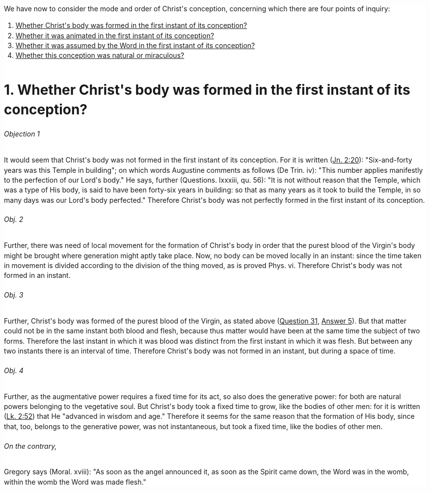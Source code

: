 We have now to consider the mode and order of Christ's conception, concerning which there are four points of inquiry:  

1. [ Whether Christ's body was formed in the first instant of its conception?  ](#1.%20Whether%20Christ's%20body%20was%20formed%20in%20the%20first%20instant%20of%20its%20conception?)
2. [ Whether it was animated in the first instant of its conception?](#2.%20Whether%20Christ's%20body%20was%20animated%20in%20the%20first%20instant%20of%20its%20conception?)
3. [ Whether it was assumed by the Word in the first instant of its conception?  ](#3.%20Whether%20Christ's%20flesh%20was%20first%20of%20all%20conceived%20and%20afterwards%20assumed?)
4. [ Whether this conception was natural or miraculous?](#4.%20Whether%20Christ's%20conception%20was%20natural?)



# 1. Whether Christ's body was formed in the first instant of its conception? 

###### Objection 1
It would seem that Christ's body was not formed in the first instant of its conception. For it is written ([Jn. 2:20](http://bible.gospelcom.net/bible?Jn++2:20)): "Six-and-forty years was this Temple in building"; on which words Augustine comments as follows (De Trin. iv): "This number applies manifestly to the perfection of our Lord's body." He says, further (Questions. lxxxiii, qu. 56): "It is not without reason that the Temple, which was a type of His body, is said to have been forty-six years in building: so that as many years as it took to build the Temple, in so many days was our Lord's body perfected." Therefore Christ's body was not perfectly formed in the first instant of its conception.  

###### Obj. 2
Further, there was need of local movement for the formation of Christ's body in order that the purest blood of the Virgin's body might be brought where generation might aptly take place. Now, no body can be moved locally in an instant: since the time taken in movement is divided according to the division of the thing moved, as is proved Phys. vi. Therefore Christ's body was not formed in an instant.

###### Obj. 3
Further, Christ's body was formed of the purest blood of the Virgin, as stated above ([Question 31](31.%20Matter%20From%20Which%20the%20Saviour's%20Body%20Was%20Conceived.md), [Answer 5](31.%20Matter%20From%20Which%20the%20Saviour's%20Body%20Was%20Conceived.md#5.%20Whether%20the%20flesh%20of%20Christ%20was%20conceived%20of%20the%20Virgin's%20purest%20blood?%20)). But that matter could not be in the same instant both blood and flesh, because thus matter would have been at the same time the subject of two forms. Therefore the last instant in which it was blood was distinct from the first instant in which it was flesh. But between any two instants there is an interval of time. Therefore Christ's body was not formed in an instant, but during a space of time.  

###### Obj. 4
Further, as the augmentative power requires a fixed time for its act, so also does the generative power: for both are natural powers belonging to the vegetative soul. But Christ's body took a fixed time to grow, like the bodies of other men: for it is written ([Lk. 2:52](http://bible.gospelcom.net/bible?Lk++2:52)) that He "advanced in wisdom and age." Therefore it seems for the same reason that the formation of His body, since that, too, belongs to the generative power, was not instantaneous, but took a fixed time, like the bodies of other men.  

###### On the contrary,
Gregory says (Moral. xviii): "As soon as the angel announced it, as soon as the Spirit came down, the Word was in the womb, within the womb the Word was made flesh."  
